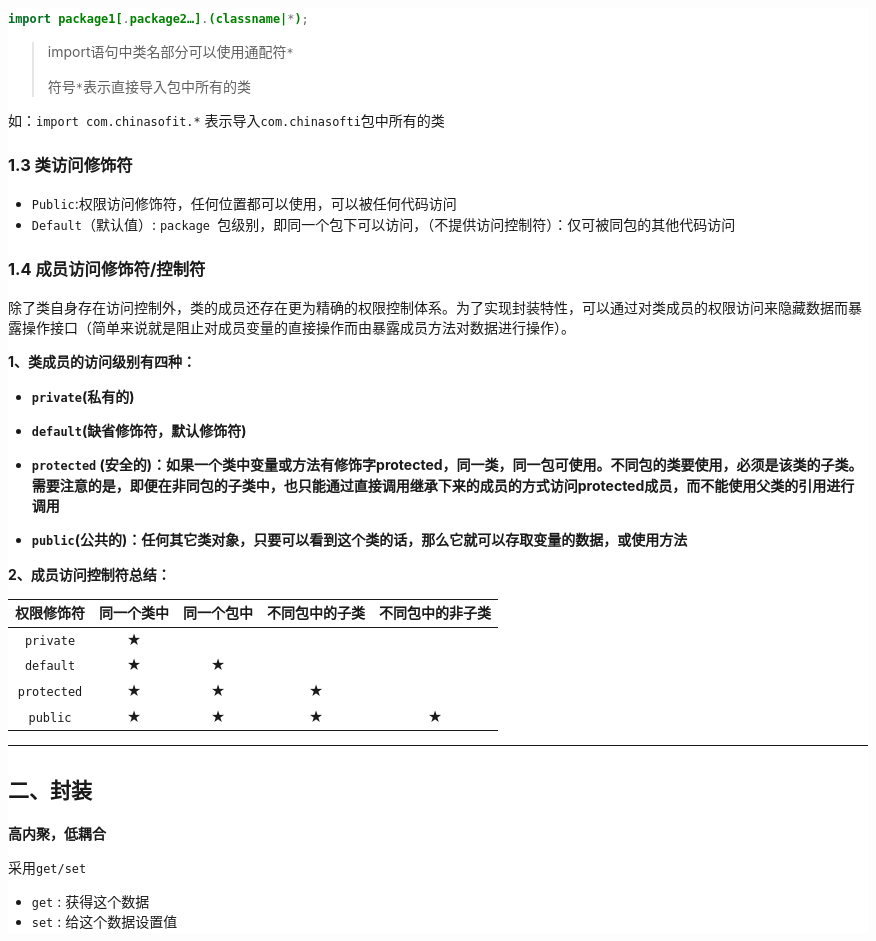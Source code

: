 ```java
import package1[.package2…].(classname|*);
```

> import语句中类名部分可以使用通配符`*`
>
> 符号`*`表示直接导入包中所有的类

如：`import com.chinasofit.*` 表示导入`com.chinasofti`包中所有的类



### 1.3 类访问修饰符

* `Public`:权限访问修饰符，任何位置都可以使用，可以被任何代码访问
* `Default`（默认值）: `package `包级别，即同一个包下可以访问，（不提供访问控制符）：仅可被同包的其他代码访问



### 1.4 成员访问修饰符/控制符

除了类自身存在访问控制外，类的成员还存在更为精确的权限控制体系。为了实现封装特性，可以通过对类成员的权限访问来隐藏数据而暴露操作接口（简单来说就是阻止对成员变量的直接操作而由暴露成员方法对数据进行操作）。

**1、类成员的访问级别有四种：**

* **`private`(私有的)**

* **`default`(缺省修饰符，默认修饰符)**

* **`protected` (安全的)：如果一个类中变量或方法有修饰字protected，同一类，同一包可使用。不同包的类要使用，必须是该类的子类。需要注意的是，即便在非同包的子类中，也只能通过直接调用继承下来的成员的方式访问protected成员，而不能使用父类的引用进行调用**

* **`public`(公共的)：任何其它类对象，只要可以看到这个类的话，那么它就可以存取变量的数据，或使用方法**



**2、成员访问控制符总结：**

| 权限修饰符  | **同一个类中** | **同一个包中** | **不同包中的子类** | **不同包中的非子类** |
| :---------: | :------------: | :------------: | :----------------: | :------------------: |
|  `private`  |       ★        |                |                    |                      |
|  `default`  |       ★        |       ★        |                    |                      |
| `protected` |       ★        |       ★        |         ★          |                      |
|  `public`   |       ★        |       ★        |         ★          |          ★           |





---

## 二、封装

**高内聚，低耦合**

采用`get/set`

* `get` : 获得这个数据
* `set` : 给这个数据设置值
